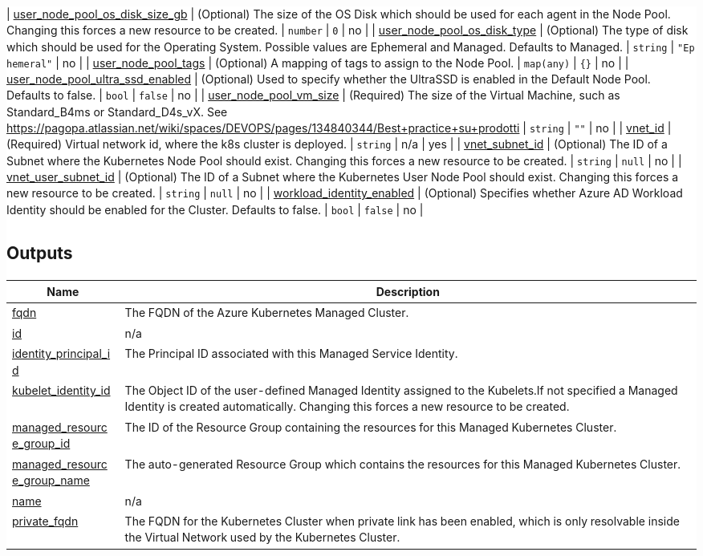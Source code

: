 | <a name="input_user_node_pool_os_disk_size_gb"></a> [user\_node\_pool\_os\_disk\_size\_gb](#input\_user\_node\_pool\_os\_disk\_size\_gb) | (Optional) The size of the OS Disk which should be used for each agent in the Node Pool. Changing this forces a new resource to be created. | `number` | `0` | no |
| <a name="input_user_node_pool_os_disk_type"></a> [user\_node\_pool\_os\_disk\_type](#input\_user\_node\_pool\_os\_disk\_type) | (Optional) The type of disk which should be used for the Operating System. Possible values are Ephemeral and Managed. Defaults to Managed. | `string` | `"Ephemeral"` | no |
| <a name="input_user_node_pool_tags"></a> [user\_node\_pool\_tags](#input\_user\_node\_pool\_tags) | (Optional) A mapping of tags to assign to the Node Pool. | `map(any)` | `{}` | no |
| <a name="input_user_node_pool_ultra_ssd_enabled"></a> [user\_node\_pool\_ultra\_ssd\_enabled](#input\_user\_node\_pool\_ultra\_ssd\_enabled) | (Optional) Used to specify whether the UltraSSD is enabled in the Default Node Pool. Defaults to false. | `bool` | `false` | no |
| <a name="input_user_node_pool_vm_size"></a> [user\_node\_pool\_vm\_size](#input\_user\_node\_pool\_vm\_size) | (Required) The size of the Virtual Machine, such as Standard\_B4ms or Standard\_D4s\_vX. See https://pagopa.atlassian.net/wiki/spaces/DEVOPS/pages/134840344/Best+practice+su+prodotti | `string` | `""` | no |
| <a name="input_vnet_id"></a> [vnet\_id](#input\_vnet\_id) | (Required) Virtual network id, where the k8s cluster is deployed. | `string` | n/a | yes |
| <a name="input_vnet_subnet_id"></a> [vnet\_subnet\_id](#input\_vnet\_subnet\_id) | (Optional) The ID of a Subnet where the Kubernetes Node Pool should exist. Changing this forces a new resource to be created. | `string` | `null` | no |
| <a name="input_vnet_user_subnet_id"></a> [vnet\_user\_subnet\_id](#input\_vnet\_user\_subnet\_id) | (Optional) The ID of a Subnet where the Kubernetes User Node Pool should exist. Changing this forces a new resource to be created. | `string` | `null` | no |
| <a name="input_workload_identity_enabled"></a> [workload\_identity\_enabled](#input\_workload\_identity\_enabled) | (Optional) Specifies whether Azure AD Workload Identity should be enabled for the Cluster. Defaults to false. | `bool` | `false` | no |

## Outputs

| Name | Description |
|------|-------------|
| <a name="output_fqdn"></a> [fqdn](#output\_fqdn) | The FQDN of the Azure Kubernetes Managed Cluster. |
| <a name="output_id"></a> [id](#output\_id) | n/a |
| <a name="output_identity_principal_id"></a> [identity\_principal\_id](#output\_identity\_principal\_id) | The Principal ID associated with this Managed Service Identity. |
| <a name="output_kubelet_identity_id"></a> [kubelet\_identity\_id](#output\_kubelet\_identity\_id) | The Object ID of the user-defined Managed Identity assigned to the Kubelets.If not specified a Managed Identity is created automatically. Changing this forces a new resource to be created. |
| <a name="output_managed_resource_group_id"></a> [managed\_resource\_group\_id](#output\_managed\_resource\_group\_id) | The ID of the Resource Group containing the resources for this Managed Kubernetes Cluster. |
| <a name="output_managed_resource_group_name"></a> [managed\_resource\_group\_name](#output\_managed\_resource\_group\_name) | The auto-generated Resource Group which contains the resources for this Managed Kubernetes Cluster. |
| <a name="output_name"></a> [name](#output\_name) | n/a |
| <a name="output_private_fqdn"></a> [private\_fqdn](#output\_private\_fqdn) | The FQDN for the Kubernetes Cluster when private link has been enabled, which is only resolvable inside the Virtual Network used by the Kubernetes Cluster. |

